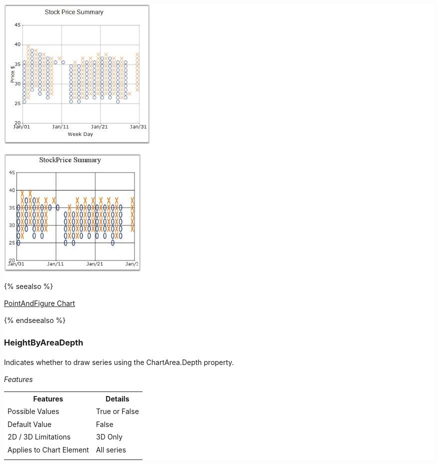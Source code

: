 ![](Chart-Series_images/Chart-Series_img53.jpeg)

![](Chart-Series_images/Chart-Series_img54.jpeg)

{% seealso %}

[PointAndFigure Chart](/windowsforms/chart/chart-types#point-and-figure-chart)

{% endseealso %}

### HeightByAreaDepth

Indicates whether to draw series using the ChartArea.Depth property.

_Features_

<table>
<tr>
<th colspan = "2">
Features</th><th>
Details</th></tr>
<tr>
<td>
Possible Values</td><td colspan = "2">
True or False</td></tr>
<tr>
<td>
Default Value     </td><td colspan = "2">
False</td></tr>
<tr>
<td>
2D / 3D Limitations</td><td colspan = "2">
3D Only</td></tr>
<tr>
<td>
Applies to Chart Element</td><td colspan = "2">
All series</td></tr>
<tr>
<td>